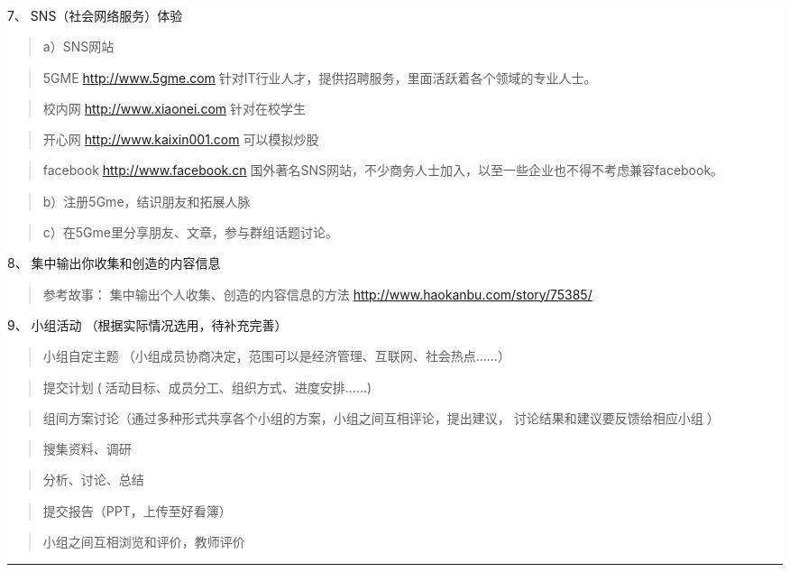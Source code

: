 





7、 SNS（社会网络服务）体验



> a）SNS网站



> 5GME   http://www.5gme.com    针对IT行业人才，提供招聘服务，里面活跃着各个领域的专业人士。



> 校内网  http://www.xiaonei.com   针对在校学生



> 开心网  http://www.kaixin001.com  可以模拟炒股



> facebook  http://www.facebook.cn  国外著名SNS网站，不少商务人士加入，以至一些企业也不得不考虑兼容facebook。



> b）注册5Gme，结识朋友和拓展人脉



> c）在5Gme里分享朋友、文章，参与群组话题讨论。






8、 集中输出你收集和创造的内容信息



> 参考故事：  集中输出个人收集、创造的内容信息的方法   http://www.haokanbu.com/story/75385/







9、  小组活动  （根据实际情况选用，待补充完善）

> 小组自定主题  （小组成员协商决定，范围可以是经济管理、互联网、社会热点……）

> 提交计划 ( 活动目标、成员分工、组织方式、进度安排……)

> 组间方案讨论（通过多种形式共享各个小组的方案，小组之间互相评论，提出建议， 讨论结果和建议要反馈给相应小组 ）

> 搜集资料、调研

> 分析、讨论、总结

> 提交报告（PPT，上传至好看簿）

> 小组之间互相浏览和评价，教师评价




---



